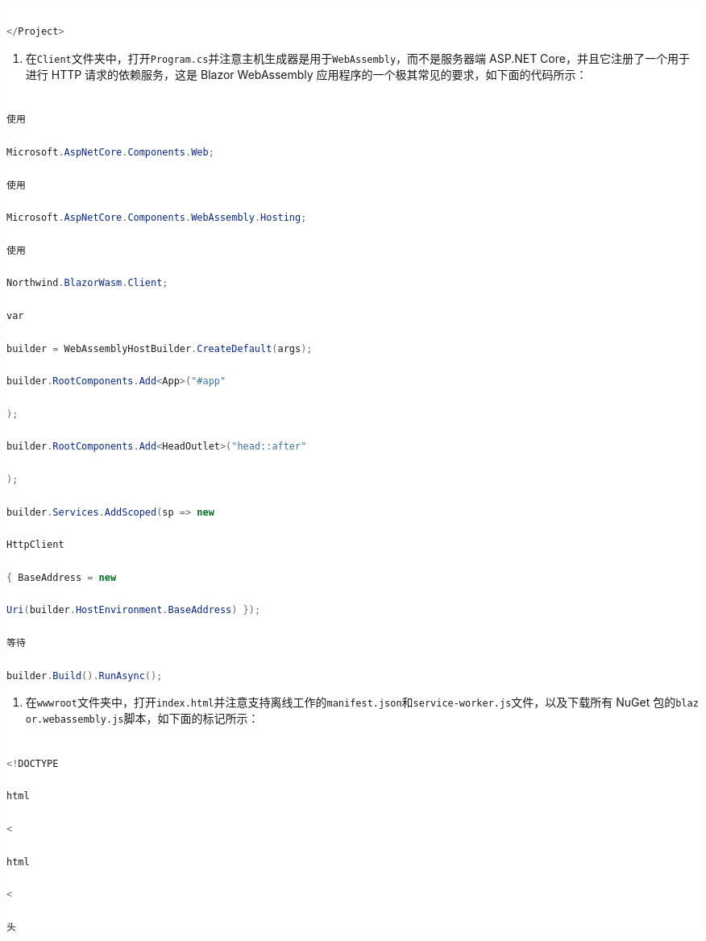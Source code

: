 ```cs

</Project>

```

1.  在`Client`文件夹中，打开`Program.cs`并注意主机生成器是用于`WebAssembly`，而不是服务器端 ASP.NET Core，并且它注册了一个用于进行 HTTP 请求的依赖服务，这是 Blazor WebAssembly 应用程序的一个极其常见的要求，如下面的代码所示：

```cs

使用

Microsoft.AspNetCore.Components.Web;

使用

Microsoft.AspNetCore.Components.WebAssembly.Hosting;

使用

Northwind.BlazorWasm.Client;

var

builder = WebAssemblyHostBuilder.CreateDefault(args);

builder.RootComponents.Add<App>("#app"

);

builder.RootComponents.Add<HeadOutlet>("head::after"

);

builder.Services.AddScoped(sp => new

HttpClient

{ BaseAddress = new

Uri(builder.HostEnvironment.BaseAddress) });

等待

builder.Build().RunAsync();

```

1.  在`wwwroot`文件夹中，打开`index.html`并注意支持离线工作的`manifest.json`和`service-worker.js`文件，以及下载所有 NuGet 包的`blazor.webassembly.js`脚本，如下面的标记所示：

```cs

<!DOCTYPE

html

<

html

<

头

```